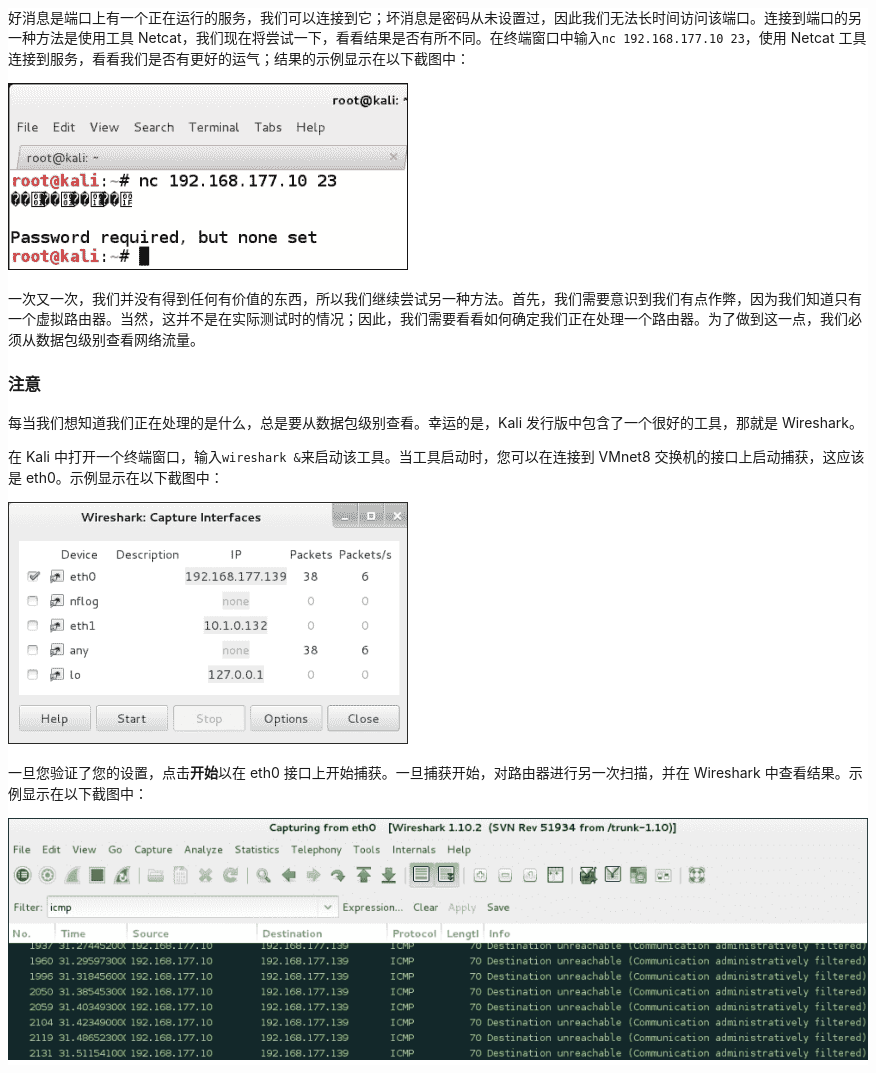 好消息是端口上有一个正在运行的服务，我们可以连接到它；坏消息是密码从未设置过，因此我们无法长时间访问该端口。连接到端口的另一种方法是使用工具 Netcat，我们现在将尝试一下，看看结果是否有所不同。在终端窗口中输入`nc 192.168.177.10 23`，使用 Netcat 工具连接到服务，看看我们是否有更好的运气；结果的示例显示在以下截图中：

![评估路由器](img/477-1_07-7.jpg)

一次又一次，我们并没有得到任何有价值的东西，所以我们继续尝试另一种方法。首先，我们需要意识到我们有点作弊，因为我们知道只有一个虚拟路由器。当然，这并不是在实际测试时的情况；因此，我们需要看看如何确定我们正在处理一个路由器。为了做到这一点，我们必须从数据包级别查看网络流量。

### 注意

每当我们想知道我们正在处理的是什么，总是要从数据包级别查看。幸运的是，Kali 发行版中包含了一个很好的工具，那就是 Wireshark。

在 Kali 中打开一个终端窗口，输入`wireshark &`来启动该工具。当工具启动时，您可以在连接到 VMnet8 交换机的接口上启动捕获，这应该是 eth0。示例显示在以下截图中：

![评估路由器](img/477-1_07-8.jpg)

一旦您验证了您的设置，点击**开始**以在 eth0 接口上开始捕获。一旦捕获开始，对路由器进行另一次扫描，并在 Wireshark 中查看结果。示例显示在以下截图中：

![评估路由器](img/477-1_07-9.jpg)
